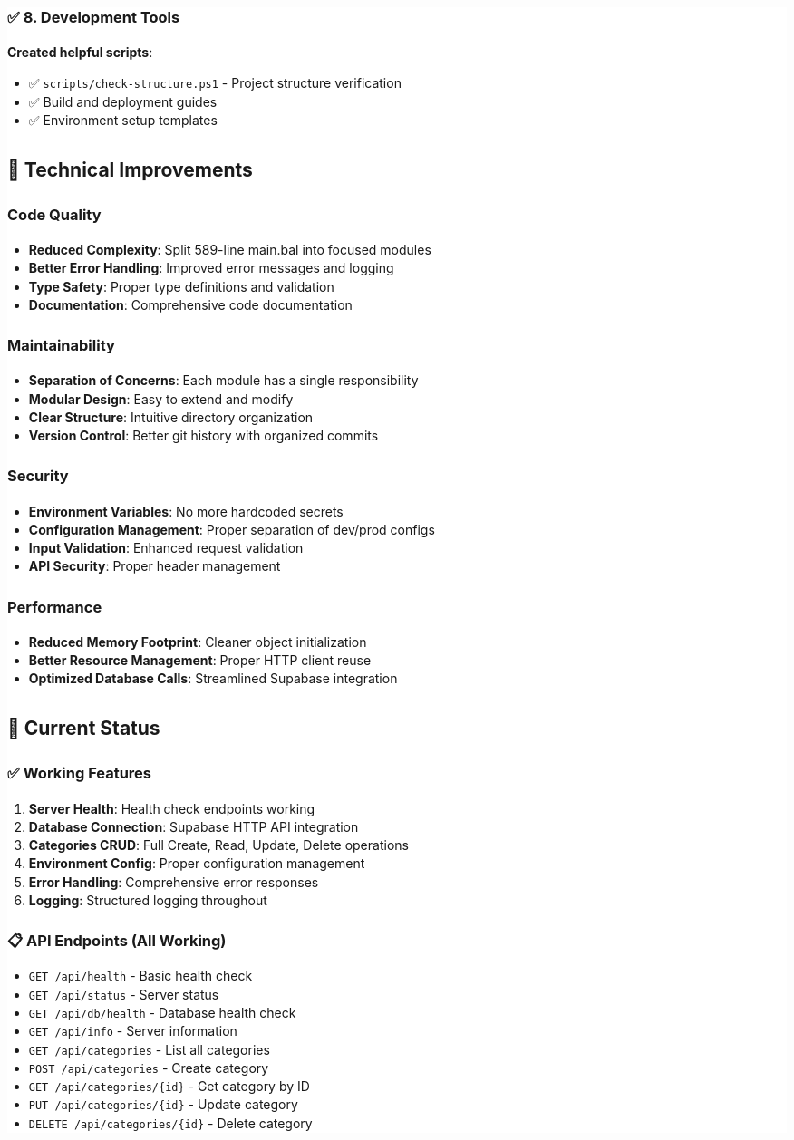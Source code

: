 ### ✅ 8. Development Tools

**Created helpful scripts**:
- ✅ `scripts/check-structure.ps1` - Project structure verification
- ✅ Build and deployment guides
- ✅ Environment setup templates

## 🔧 Technical Improvements

### Code Quality
- **Reduced Complexity**: Split 589-line main.bal into focused modules
- **Better Error Handling**: Improved error messages and logging
- **Type Safety**: Proper type definitions and validation
- **Documentation**: Comprehensive code documentation

### Maintainability
- **Separation of Concerns**: Each module has a single responsibility
- **Modular Design**: Easy to extend and modify
- **Clear Structure**: Intuitive directory organization
- **Version Control**: Better git history with organized commits

### Security
- **Environment Variables**: No more hardcoded secrets
- **Configuration Management**: Proper separation of dev/prod configs
- **Input Validation**: Enhanced request validation
- **API Security**: Proper header management

### Performance
- **Reduced Memory Footprint**: Cleaner object initialization
- **Better Resource Management**: Proper HTTP client reuse
- **Optimized Database Calls**: Streamlined Supabase integration

## 🚀 Current Status

### ✅ Working Features
1. **Server Health**: Health check endpoints working
2. **Database Connection**: Supabase HTTP API integration
3. **Categories CRUD**: Full Create, Read, Update, Delete operations
4. **Environment Config**: Proper configuration management
5. **Error Handling**: Comprehensive error responses
6. **Logging**: Structured logging throughout

### 📋 API Endpoints (All Working)
- `GET /api/health` - Basic health check
- `GET /api/status` - Server status
- `GET /api/db/health` - Database health check
- `GET /api/info` - Server information
- `GET /api/categories` - List all categories
- `POST /api/categories` - Create category
- `GET /api/categories/{id}` - Get category by ID
- `PUT /api/categories/{id}` - Update category
- `DELETE /api/categories/{id}` - Delete category
